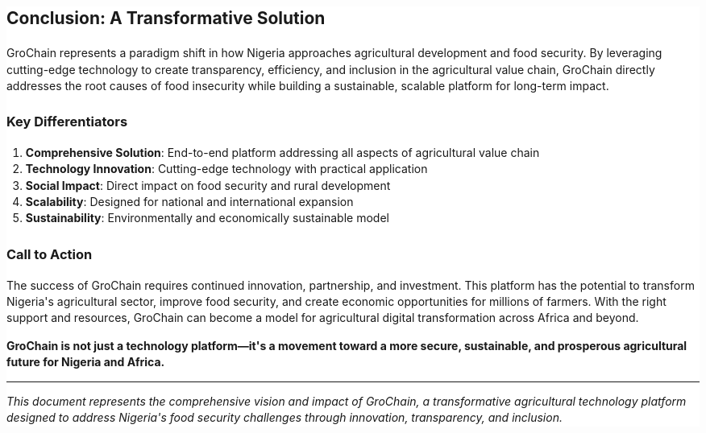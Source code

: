 ## Conclusion: A Transformative Solution

GroChain represents a paradigm shift in how Nigeria approaches agricultural development and food security. By leveraging cutting-edge technology to create transparency, efficiency, and inclusion in the agricultural value chain, GroChain directly addresses the root causes of food insecurity while building a sustainable, scalable platform for long-term impact.

### Key Differentiators

1. **Comprehensive Solution**: End-to-end platform addressing all aspects of agricultural value chain
2. **Technology Innovation**: Cutting-edge technology with practical application
3. **Social Impact**: Direct impact on food security and rural development
4. **Scalability**: Designed for national and international expansion
5. **Sustainability**: Environmentally and economically sustainable model

### Call to Action

The success of GroChain requires continued innovation, partnership, and investment. This platform has the potential to transform Nigeria's agricultural sector, improve food security, and create economic opportunities for millions of farmers. With the right support and resources, GroChain can become a model for agricultural digital transformation across Africa and beyond.

**GroChain is not just a technology platform—it's a movement toward a more secure, sustainable, and prosperous agricultural future for Nigeria and Africa.**

---

*This document represents the comprehensive vision and impact of GroChain, a transformative agricultural technology platform designed to address Nigeria's food security challenges through innovation, transparency, and inclusion.*
